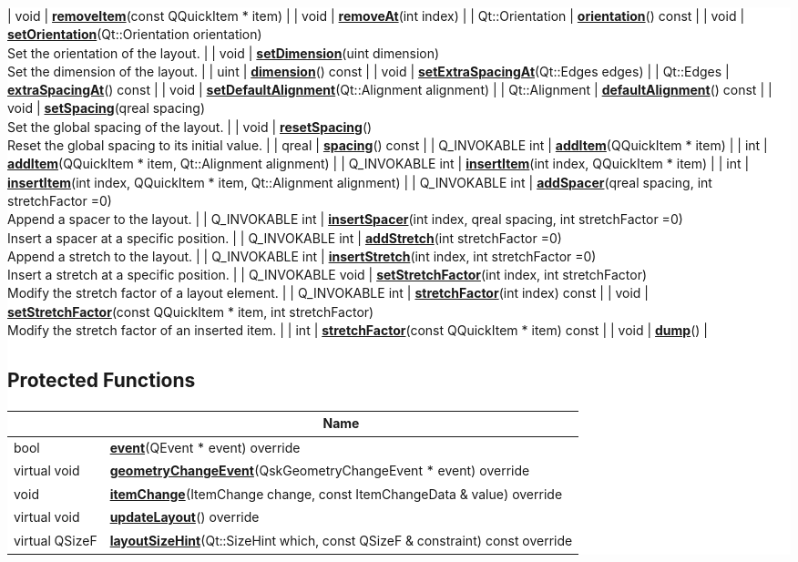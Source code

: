 | void | **[removeItem](/docs/classes/class_qsk_linear_box/#function-removeitem)**(const QQuickItem * item) |
| void | **[removeAt](/docs/classes/class_qsk_linear_box/#function-removeat)**(int index) |
| Qt::Orientation | **[orientation](/docs/classes/class_qsk_linear_box/#function-orientation)**() const |
| void | **[setOrientation](/docs/classes/class_qsk_linear_box/#function-setorientation)**(Qt::Orientation orientation)<br>Set the orientation of the layout.  |
| void | **[setDimension](/docs/classes/class_qsk_linear_box/#function-setdimension)**(uint dimension)<br>Set the dimension of the layout.  |
| uint | **[dimension](/docs/classes/class_qsk_linear_box/#function-dimension)**() const |
| void | **[setExtraSpacingAt](/docs/classes/class_qsk_linear_box/#function-setextraspacingat)**(Qt::Edges edges) |
| Qt::Edges | **[extraSpacingAt](/docs/classes/class_qsk_linear_box/#function-extraspacingat)**() const |
| void | **[setDefaultAlignment](/docs/classes/class_qsk_linear_box/#function-setdefaultalignment)**(Qt::Alignment alignment) |
| Qt::Alignment | **[defaultAlignment](/docs/classes/class_qsk_linear_box/#function-defaultalignment)**() const |
| void | **[setSpacing](/docs/classes/class_qsk_linear_box/#function-setspacing)**(qreal spacing)<br>Set the global spacing of the layout.  |
| void | **[resetSpacing](/docs/classes/class_qsk_linear_box/#function-resetspacing)**()<br>Reset the global spacing to its initial value.  |
| qreal | **[spacing](/docs/classes/class_qsk_linear_box/#function-spacing)**() const |
| Q_INVOKABLE int | **[addItem](/docs/classes/class_qsk_linear_box/#function-additem)**(QQuickItem * item) |
| int | **[addItem](/docs/classes/class_qsk_linear_box/#function-additem)**(QQuickItem * item, Qt::Alignment alignment) |
| Q_INVOKABLE int | **[insertItem](/docs/classes/class_qsk_linear_box/#function-insertitem)**(int index, QQuickItem * item) |
| int | **[insertItem](/docs/classes/class_qsk_linear_box/#function-insertitem)**(int index, QQuickItem * item, Qt::Alignment alignment) |
| Q_INVOKABLE int | **[addSpacer](/docs/classes/class_qsk_linear_box/#function-addspacer)**(qreal spacing, int stretchFactor =0)<br>Append a spacer to the layout.  |
| Q_INVOKABLE int | **[insertSpacer](/docs/classes/class_qsk_linear_box/#function-insertspacer)**(int index, qreal spacing, int stretchFactor =0)<br>Insert a spacer at a specific position.  |
| Q_INVOKABLE int | **[addStretch](/docs/classes/class_qsk_linear_box/#function-addstretch)**(int stretchFactor =0)<br>Append a stretch to the layout.  |
| Q_INVOKABLE int | **[insertStretch](/docs/classes/class_qsk_linear_box/#function-insertstretch)**(int index, int stretchFactor =0)<br>Insert a stretch at a specific position.  |
| Q_INVOKABLE void | **[setStretchFactor](/docs/classes/class_qsk_linear_box/#function-setstretchfactor)**(int index, int stretchFactor)<br>Modify the stretch factor of a layout element.  |
| Q_INVOKABLE int | **[stretchFactor](/docs/classes/class_qsk_linear_box/#function-stretchfactor)**(int index) const |
| void | **[setStretchFactor](/docs/classes/class_qsk_linear_box/#function-setstretchfactor)**(const QQuickItem * item, int stretchFactor)<br>Modify the stretch factor of an inserted item.  |
| int | **[stretchFactor](/docs/classes/class_qsk_linear_box/#function-stretchfactor)**(const QQuickItem * item) const |
| void | **[dump](/docs/classes/class_qsk_linear_box/#function-dump)**() |

## Protected Functions

|                | Name           |
| -------------- | -------------- |
| bool | **[event](/docs/classes/class_qsk_linear_box/#function-event)**(QEvent * event) override |
| virtual void | **[geometryChangeEvent](/docs/classes/class_qsk_linear_box/#function-geometrychangeevent)**(QskGeometryChangeEvent * event) override |
| void | **[itemChange](/docs/classes/class_qsk_linear_box/#function-itemchange)**(ItemChange change, const ItemChangeData & value) override |
| virtual void | **[updateLayout](/docs/classes/class_qsk_linear_box/#function-updatelayout)**() override |
| virtual QSizeF | **[layoutSizeHint](/docs/classes/class_qsk_linear_box/#function-layoutsizehint)**(Qt::SizeHint which, const QSizeF & constraint) const override |
